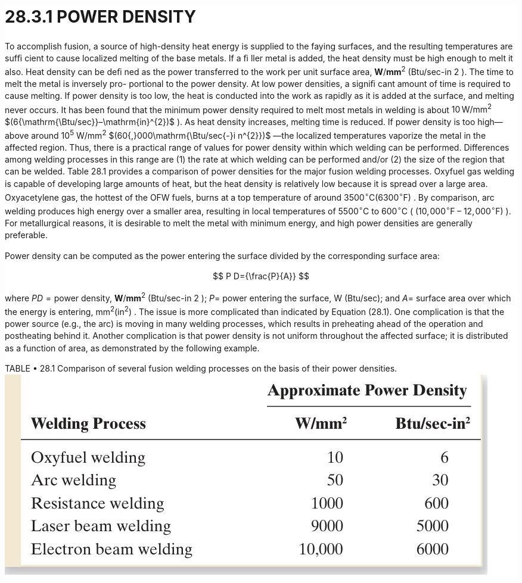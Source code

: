 # 28.3.1  POWER DENSITY  

To accomplish fusion, a source of high-density heat energy is supplied to the faying  surfaces, and the resulting temperatures are sufﬁ  cient to cause localized melting of  the base metals. If a ﬁ  ller metal is added, the heat density must be high enough to  melt it also. Heat density can be deﬁ  ned as the power transferred to the work per  unit surface area, $\mathbf{W}/\mathbf{mm}^{2}$  (Btu/sec-in 2 ). The time to melt the metal is inversely pro- portional to the power density. At low power densities, a signiﬁ  cant amount of time  is required to cause melting. If power density is too low, the heat is conducted into  the work as rapidly as it is added at the surface, and melting never occurs. It has been  found that the minimum power density required to melt most metals in welding is  about  $10\,\mathrm{W}/\mathrm{mm}^{2}$   $(6{\mathrm{\Btu/sec}}–\mathrm{in}^{2})$ ). As heat density increases, melting time is reduced.  If power density is too high—above around  $10^{5}~\mathrm{W/mm^{2}}$   $(60{,}000\mathrm{\Btu/sec{-}i n^{2}})$ —the  localized temperatures vaporize the metal in the affected region. Thus, there is a  practical range of values for power density within which welding can be performed.  Differences among welding processes in this range are (1) the rate at which welding  can be performed and/or (2) the size of the region that can be welded. Table 28.1  provides a comparison of power densities for the major fusion welding processes.  Oxyfuel gas welding is capable of developing large amounts of heat, but the heat  density is relatively low because it is spread over a large area. Oxyacetylene gas, the  hottest of the OFW fuels, burns at a top temperature of around $3500^{\circ}\mathrm{C}\left(6300^{\circ}\mathrm{F}\right)$ . By  comparison, arc welding produces high energy over a smaller area, resulting in local  temperatures of  $5500^{\circ}\mathrm{C}$  to $600^{\circ}\mathrm{C}$  ( $(10,\!000^{\circ}\mathrm{F}\!\!-\!\!12,\!000^{\circ}\mathrm{F})$ ). For metallurgical reasons, it  is desirable to melt the metal with minimum energy, and high power densities are  generally preferable.  

Power density can be computed as the power entering the surface divided by the  corresponding surface area:  

$$
P D={\frac{P}{A}}
$$  

where $P D={\mathrm{power}}$  density, $\mathbf{W}/\mathbf{mm}^{2}$  (Btu/sec-in 2 );  $P=$  power entering the surface,  W (Btu/sec); and $A=$  surface area over which the energy is entering, $\mathrm{mm}^{2}\left(\mathrm{in}^{2}\right)$ . The  issue is more complicated than indicated by Equation (28.1). One complication is  that the power source (e.g., the arc) is moving in many welding processes, which  results in preheating ahead of the operation and postheating behind it. Another  complication is that power density is not uniform throughout the affected surface; it  is distributed as a function of area, as demonstrated by the following example.  

TABLE  •  28.1  Comparison of several fusion welding processes  on the basis of their power densities. 
![](images/674b00b2f5947ebf1c5f628658bf829c465e42ed73b7077ea35a44f918e1685b.jpg)  
